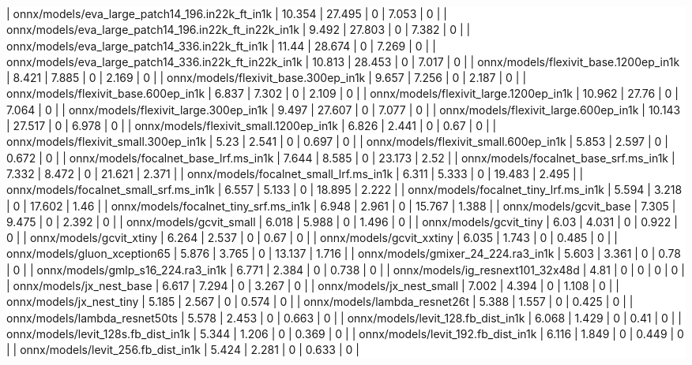 | onnx/models/eva_large_patch14_196.in22k_ft_in1k                    |      10.354 |        27.495 |        0     |          7.053 |       0     |
| onnx/models/eva_large_patch14_196.in22k_ft_in22k_in1k              |       9.492 |        27.803 |        0     |          7.382 |       0     |
| onnx/models/eva_large_patch14_336.in22k_ft_in1k                    |      11.44  |        28.674 |        0     |          7.269 |       0     |
| onnx/models/eva_large_patch14_336.in22k_ft_in22k_in1k              |      10.813 |        28.453 |        0     |          7.017 |       0     |
| onnx/models/flexivit_base.1200ep_in1k                              |       8.421 |         7.885 |        0     |          2.169 |       0     |
| onnx/models/flexivit_base.300ep_in1k                               |       9.657 |         7.256 |        0     |          2.187 |       0     |
| onnx/models/flexivit_base.600ep_in1k                               |       6.837 |         7.302 |        0     |          2.109 |       0     |
| onnx/models/flexivit_large.1200ep_in1k                             |      10.962 |        27.76  |        0     |          7.064 |       0     |
| onnx/models/flexivit_large.300ep_in1k                              |       9.497 |        27.607 |        0     |          7.077 |       0     |
| onnx/models/flexivit_large.600ep_in1k                              |      10.143 |        27.517 |        0     |          6.978 |       0     |
| onnx/models/flexivit_small.1200ep_in1k                             |       6.826 |         2.441 |        0     |          0.67  |       0     |
| onnx/models/flexivit_small.300ep_in1k                              |       5.23  |         2.541 |        0     |          0.697 |       0     |
| onnx/models/flexivit_small.600ep_in1k                              |       5.853 |         2.597 |        0     |          0.672 |       0     |
| onnx/models/focalnet_base_lrf.ms_in1k                              |       7.644 |         8.585 |        0     |         23.173 |       2.52  |
| onnx/models/focalnet_base_srf.ms_in1k                              |       7.332 |         8.472 |        0     |         21.621 |       2.371 |
| onnx/models/focalnet_small_lrf.ms_in1k                             |       6.311 |         5.333 |        0     |         19.483 |       2.495 |
| onnx/models/focalnet_small_srf.ms_in1k                             |       6.557 |         5.133 |        0     |         18.895 |       2.222 |
| onnx/models/focalnet_tiny_lrf.ms_in1k                              |       5.594 |         3.218 |        0     |         17.602 |       1.46  |
| onnx/models/focalnet_tiny_srf.ms_in1k                              |       6.948 |         2.961 |        0     |         15.767 |       1.388 |
| onnx/models/gcvit_base                                             |       7.305 |         9.475 |        0     |          2.392 |       0     |
| onnx/models/gcvit_small                                            |       6.018 |         5.988 |        0     |          1.496 |       0     |
| onnx/models/gcvit_tiny                                             |       6.03  |         4.031 |        0     |          0.922 |       0     |
| onnx/models/gcvit_xtiny                                            |       6.264 |         2.537 |        0     |          0.67  |       0     |
| onnx/models/gcvit_xxtiny                                           |       6.035 |         1.743 |        0     |          0.485 |       0     |
| onnx/models/gluon_xception65                                       |       5.876 |         3.765 |        0     |         13.137 |       1.716 |
| onnx/models/gmixer_24_224.ra3_in1k                                 |       5.603 |         3.361 |        0     |          0.78  |       0     |
| onnx/models/gmlp_s16_224.ra3_in1k                                  |       6.771 |         2.384 |        0     |          0.738 |       0     |
| onnx/models/ig_resnext101_32x48d                                   |       4.81  |         0     |        0     |          0     |       0     |
| onnx/models/jx_nest_base                                           |       6.617 |         7.294 |        0     |          3.267 |       0     |
| onnx/models/jx_nest_small                                          |       7.002 |         4.394 |        0     |          1.108 |       0     |
| onnx/models/jx_nest_tiny                                           |       5.185 |         2.567 |        0     |          0.574 |       0     |
| onnx/models/lambda_resnet26t                                       |       5.388 |         1.557 |        0     |          0.425 |       0     |
| onnx/models/lambda_resnet50ts                                      |       5.578 |         2.453 |        0     |          0.663 |       0     |
| onnx/models/levit_128.fb_dist_in1k                                 |       6.068 |         1.429 |        0     |          0.41  |       0     |
| onnx/models/levit_128s.fb_dist_in1k                                |       5.344 |         1.206 |        0     |          0.369 |       0     |
| onnx/models/levit_192.fb_dist_in1k                                 |       6.116 |         1.849 |        0     |          0.449 |       0     |
| onnx/models/levit_256.fb_dist_in1k                                 |       5.424 |         2.281 |        0     |          0.633 |       0     |